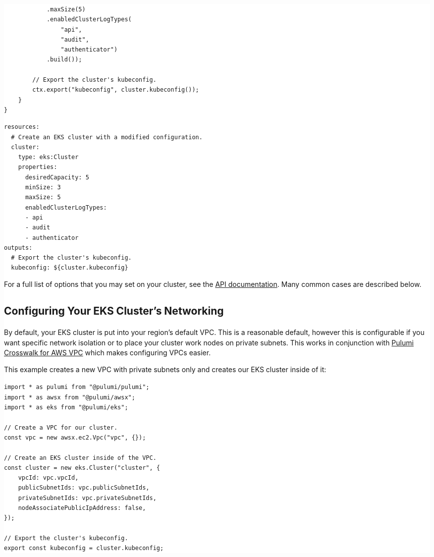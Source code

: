 ```
            .maxSize(5)
            .enabledClusterLogTypes(
                "api",
                "audit",
                "authenticator")
            .build());

        // Export the cluster's kubeconfig.
        ctx.export("kubeconfig", cluster.kubeconfig());
    }
}

```


```
resources:
  # Create an EKS cluster with a modified configuration.
  cluster:
    type: eks:Cluster
    properties:
      desiredCapacity: 5
      minSize: 3
      maxSize: 5
      enabledClusterLogTypes:
      - api
      - audit
      - authenticator
outputs:
  # Export the cluster's kubeconfig.
  kubeconfig: ${cluster.kubeconfig}

```


For a full list of options that you may set on your cluster, see the [API documentation](about:/registry/packages/eks/api-docs/cluster/#inputs). Many common cases are described below.

Configuring Your EKS Cluster’s Networking
-----------------------------------------

By default, your EKS cluster is put into your region’s default VPC. This is a reasonable default, however this is configurable if you want specific network isolation or to place your cluster work nodes on private subnets. This works in conjunction with [Pulumi Crosswalk for AWS VPC](https://www.pulumi.com/docs/clouds/aws/guides/vpc/) which makes configuring VPCs easier.

This example creates a new VPC with private subnets only and creates our EKS cluster inside of it:

```
import * as pulumi from "@pulumi/pulumi";
import * as awsx from "@pulumi/awsx";
import * as eks from "@pulumi/eks";

// Create a VPC for our cluster.
const vpc = new awsx.ec2.Vpc("vpc", {});

// Create an EKS cluster inside of the VPC.
const cluster = new eks.Cluster("cluster", {
    vpcId: vpc.vpcId,
    publicSubnetIds: vpc.publicSubnetIds,
    privateSubnetIds: vpc.privateSubnetIds,
    nodeAssociatePublicIpAddress: false,
});

// Export the cluster's kubeconfig.
export const kubeconfig = cluster.kubeconfig;

```